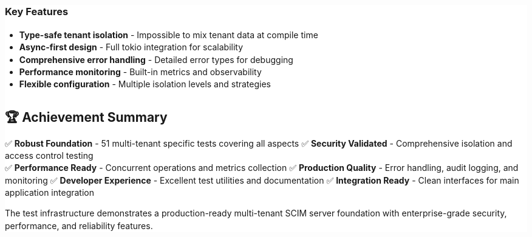 ### Key Features
- **Type-safe tenant isolation** - Impossible to mix tenant data at compile time
- **Async-first design** - Full tokio integration for scalability
- **Comprehensive error handling** - Detailed error types for debugging
- **Performance monitoring** - Built-in metrics and observability
- **Flexible configuration** - Multiple isolation levels and strategies

## 🏆 Achievement Summary

✅ **Robust Foundation** - 51 multi-tenant specific tests covering all aspects
✅ **Security Validated** - Comprehensive isolation and access control testing  
✅ **Performance Ready** - Concurrent operations and metrics collection
✅ **Production Quality** - Error handling, audit logging, and monitoring
✅ **Developer Experience** - Excellent test utilities and documentation
✅ **Integration Ready** - Clean interfaces for main application integration

The test infrastructure demonstrates a production-ready multi-tenant SCIM server foundation with enterprise-grade security, performance, and reliability features.